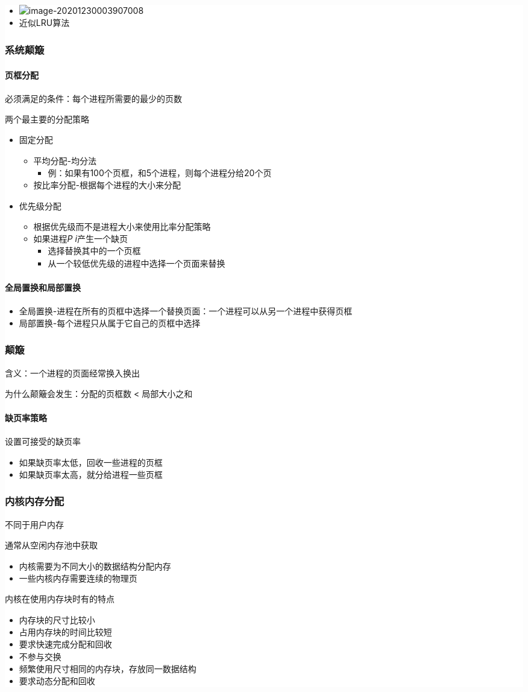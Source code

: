   - ![image-20201230003907008](C:\Users\why19991031\AppData\Roaming\Typora\typora-user-images\image-20201230003907008.png)
- 近似LRU算法

### 系统颠簸

#### 页框分配

必须满足的条件：每个进程所需要的最少的页数

两个最主要的分配策略

- 固定分配
  - 平均分配-均分法
    - 例：如果有100个页框，和5个进程，则每个进程分给20个页
  - 按比率分配-根据每个进程的大小来分配

- 优先级分配
  - 根据优先级而不是进程大小来使用比率分配策略
  - 如果进程$P~i$产生一个缺页
    - 选择替换其中的一个页框
    - 从一个较低优先级的进程中选择一个页面来替换

#### 全局置换和局部置换

- 全局置换-进程在所有的页框中选择一个替换页面：一个进程可以从另一个进程中获得页框
- 局部置换-每个进程只从属于它自己的页框中选择

### 颠簸

含义：一个进程的页面经常换入换出

为什么颠簸会发生：分配的页框数 < 局部大小之和

#### 缺页率策略

设置可接受的缺页率

- 如果缺页率太低，回收一些进程的页框
- 如果缺页率太高，就分给进程一些页框

### 内核内存分配

不同于用户内存

通常从空闲内存池中获取

- 内核需要为不同大小的数据结构分配内存
- 一些内核内存需要连续的物理页

内核在使用内存块时有的特点

- 内存块的尺寸比较小
- 占用内存块的时间比较短
- 要求快速完成分配和回收
- 不参与交换
- 频繁使用尺寸相同的内存块，存放同一数据结构
- 要求动态分配和回收

